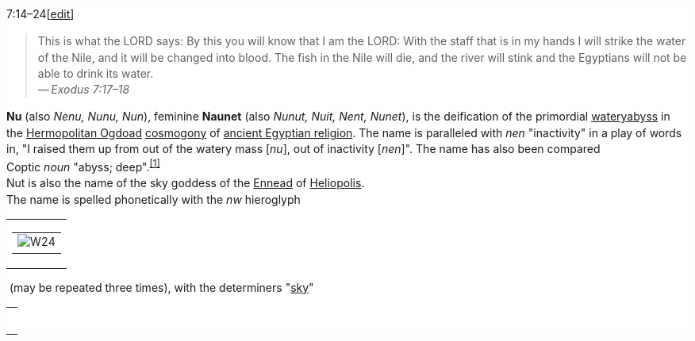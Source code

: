 7:14–24</span><span class="m_-2943162030376724839m_4715356690998560955gmail-m_-7537480698924484776m_-278294240238056367gmail-m_-5546344077922119487gmail-m_3924190074418593144gmail-m_201252411975995256gmail-mw-editsection"><span class="m_-2943162030376724839m_4715356690998560955gmail-m_-7537480698924484776m_-278294240238056367gmail-m_-5546344077922119487gmail-m_3924190074418593144gmail-m_201252411975995256gmail-mw-editsection-bracket">[</span><a href="https://en.wikipedia.org/w/index.php?title=Plagues_of_Egypt&amp;action=edit&amp;section=4" target="_blank" title="Edit section: 1. Water into blood (דָם): Ex. 7:14–24">edit</a><span class="m_-2943162030376724839m_4715356690998560955gmail-m_-7537480698924484776m_-278294240238056367gmail-m_-5546344077922119487gmail-m_3924190074418593144gmail-m_201252411975995256gmail-mw-editsection-bracket">]</span></span></h3><blockquote class="m_-2943162030376724839m_4715356690998560955gmail-m_-7537480698924484776m_-278294240238056367gmail-m_-5546344077922119487gmail-m_3924190074418593144gmail-m_201252411975995256gmail-templatequote">This is what the L<span class="m_-2943162030376724839m_4715356690998560955gmail-m_-7537480698924484776m_-278294240238056367gmail-m_-5546344077922119487gmail-m_3924190074418593144gmail-m_201252411975995256gmail-smallcaps">ORD</span>&nbsp;says: By this you will know that I am the L<span class="m_-2943162030376724839m_4715356690998560955gmail-m_-7537480698924484776m_-278294240238056367gmail-m_-5546344077922119487gmail-m_3924190074418593144gmail-m_201252411975995256gmail-smallcaps">ORD</span>: With the staff that is in my hands I will strike the water of the Nile, and it will be changed into blood. The fish in the Nile will die, and the river will stink and the Egyptians will not be able to drink its water.<br /><div class="m_-2943162030376724839m_4715356690998560955gmail-m_-7537480698924484776m_-278294240238056367gmail-m_-5546344077922119487gmail-m_3924190074418593144gmail-m_201252411975995256gmail-templatequotecite"><cite>— Exodus 7:17–18</cite></div></blockquote></div></div><div class="m_-2943162030376724839m_4715356690998560955gmail-m_-7537480698924484776m_-278294240238056367gmail-m_-5546344077922119487gmail-m_3924190074418593144gmail-m_201252411975995256gmail-separator"><strong>Nu</strong>&nbsp;(also&nbsp;<em>Nenu, Nunu, Nun</em>), feminine&nbsp;<strong>Naunet</strong>&nbsp;(also&nbsp;<em>Nunut, Nuit, Nent, Nunet</em>), is the deification of the primordial&nbsp;<a href="https://en.wikipedia.org/wiki/Water" target="_blank" title="Water">watery</a><a href="https://en.wikipedia.org/wiki/Abyssal_zone" target="_blank" title="Abyssal zone">abyss</a>&nbsp;in the&nbsp;<a href="https://en.wikipedia.org/wiki/Ogdoad_(Egyptian)" target="_blank" title="Ogdoad (Egyptian)">Hermopolitan Ogdoad</a>&nbsp;<a href="https://en.wikipedia.org/wiki/Cosmogony" target="_blank" title="Cosmogony">cosmogony</a>&nbsp;of&nbsp;<a href="https://en.wikipedia.org/wiki/Ancient_Egyptian_religion" target="_blank" title="Ancient Egyptian religion">ancient Egyptian religion</a>. The name is paralleled with&nbsp;<em>nen</em>&nbsp;"inactivity" in a play of words in, "I raised them up from out of the watery mass [<em>nu</em>], out of inactivity [<em>nen</em>]". The name has also been compared Coptic&nbsp;<em>noun</em>&nbsp;"abyss; deep".<sup class="m_-2943162030376724839m_4715356690998560955gmail-m_-7537480698924484776m_-278294240238056367gmail-m_-5546344077922119487gmail-m_3924190074418593144gmail-m_201252411975995256gmail-reference" id="m_-2943162030376724839m_4715356690998560955gmail-m_-7537480698924484776m_-278294240238056367gmail-m_-5546344077922119487gmail-m_3924190074418593144gmail-m_201252411975995256gmail-cite_ref-1"><a href="http://en.wikipedia.org/wiki/Nu_(mythology)#cite_note-1" target="_blank">[1]</a></sup><br />Nut is also the name of the sky goddess of the&nbsp;<a href="https://en.wikipedia.org/wiki/Ennead" target="_blank" title="Ennead">Ennead</a>&nbsp;of&nbsp;<a href="https://en.wikipedia.org/wiki/Heliopolis_(ancient_Egypt)" target="_blank" title="Heliopolis (ancient Egypt)">Heliopolis</a>.<br /><div>The name is spelled phonetically with the&nbsp;<em>nw</em>&nbsp;hieroglyph&nbsp;  <br /><table class="m_-2943162030376724839m_4715356690998560955gmail-m_-7537480698924484776m_-278294240238056367gmail-m_-5546344077922119487gmail-m_3924190074418593144gmail-m_201252411975995256gmail-mw-hiero-table m_-2943162030376724839m_4715356690998560955gmail-m_-7537480698924484776m_-278294240238056367gmail-m_-5546344077922119487gmail-m_3924190074418593144gmail-m_201252411975995256gmail-mw-hiero-outer" dir="ltr"> <tbody><tr> <td><table class="m_-2943162030376724839m_4715356690998560955gmail-m_-7537480698924484776m_-278294240238056367gmail-m_-5546344077922119487gmail-m_3924190074418593144gmail-m_201252411975995256gmail-mw-hiero-table"> <tbody><tr> <td><img alt="W24" height="17" src="reqs/en.wikipedia.org/w/extensions/wikihiero/img/hiero_W24.png?55bf4" title="W24" /></td> </tr></tbody> </table></td> </tr></tbody> </table>&nbsp;(may be repeated three times), with the determiners "<a href="https://en.wikipedia.org/wiki/Sky_(hieroglyph)" target="_blank" title="Sky (hieroglyph)">sky</a>"&nbsp;  <br /><table class="m_-2943162030376724839m_4715356690998560955gmail-m_-7537480698924484776m_-278294240238056367gmail-m_-5546344077922119487gmail-m_3924190074418593144gmail-m_201252411975995256gmail-mw-hiero-table m_-2943162030376724839m_4715356690998560955gmail-m_-7537480698924484776m_-278294240238056367gmail-m_-5546344077922119487gmail-m_3924190074418593144gmail-m_201252411975995256gmail-mw-hiero-outer" dir="ltr"> <tbody><tr> <td><table class="m_-2943162030376724839m_4715356690998560955gmail-m_-7537480698924484776m_-278294240238056367gmail-m_-5546344077922119487gmail-m_3924190074418593144gmail-m_201252411975995256gmail-mw-hiero-table"> <tbody><tr>